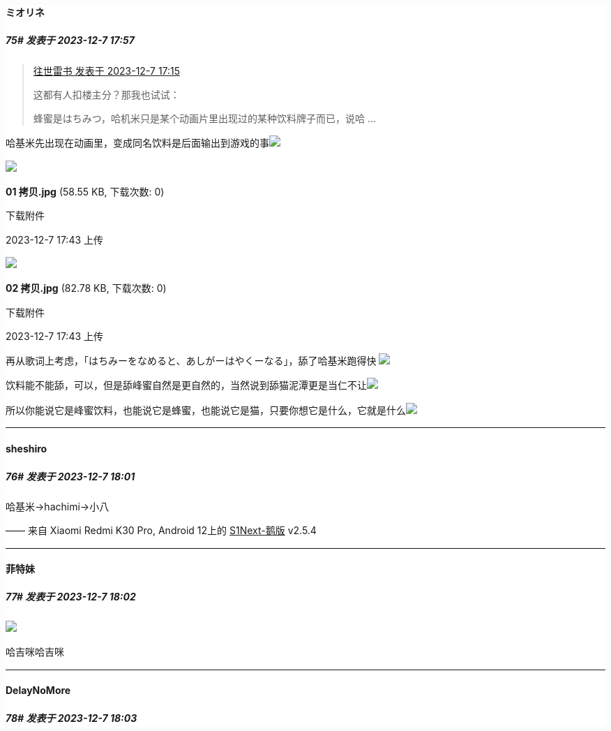 ####  ミオリネ  
##### 75#       发表于 2023-12-7 17:57

<blockquote><a href="httphttps://bbs.saraba1st.com/2b/forum.php?mod=redirect&amp;goto=findpost&amp;pid=63253399&amp;ptid=2163292" target="_blank">往世雷书 发表于 2023-12-7 17:15</a>

这都有人扣楼主分？那我也试试：

蜂蜜是はちみつ，哈机米只是某个动画片里出现过的某种饮料牌子而已，说哈 ...</blockquote>
哈基米先出现在动画里，变成同名饮料是后面输出到游戏的事<img src="https://static.saraba1st.com/image/smiley/face2017/066.png" referrerpolicy="no-referrer"> 

<img src="https://img.saraba1st.com/forum/202312/07/174353xwitggtts4cc6tc4.jpg" referrerpolicy="no-referrer">

<strong>01 拷贝.jpg</strong> (58.55 KB, 下载次数: 0)

下载附件

2023-12-7 17:43 上传

<img src="https://img.saraba1st.com/forum/202312/07/174353b727uooozo5om2g5.jpg" referrerpolicy="no-referrer">

<strong>02 拷贝.jpg</strong> (82.78 KB, 下载次数: 0)

下载附件

2023-12-7 17:43 上传

再从歌词上考虑，「はちみーをなめると、あしがーはやくーなる」，舔了哈基米跑得快 <img src="https://static.saraba1st.com/image/smiley/face2017/066.png" referrerpolicy="no-referrer"> 

饮料能不能舔，可以，但是舔峰蜜自然是更自然的，当然说到舔猫泥潭更是当仁不让<img src="https://static.saraba1st.com/image/smiley/face2017/066.png" referrerpolicy="no-referrer"> 

所以你能说它是峰蜜饮料，也能说它是蜂蜜，也能说它是猫，只要你想它是什么，它就是什么<img src="https://static.saraba1st.com/image/smiley/face2017/065.png" referrerpolicy="no-referrer"> 

*****

####  sheshiro  
##### 76#       发表于 2023-12-7 18:01

哈基米→hachimi→小八

—— 来自 Xiaomi Redmi K30 Pro, Android 12上的 [S1Next-鹅版](https://github.com/ykrank/S1-Next/releases) v2.5.4

*****

####  菲特妹  
##### 77#       发表于 2023-12-7 18:02

<img src="https://img.saraba1st.com/forum/202205/12/002030wcnxwxvq4x4yxeyw.jpeg" referrerpolicy="no-referrer">

哈吉咪哈吉咪

*****

####  DelayNoMore  
##### 78#       发表于 2023-12-7 18:03
